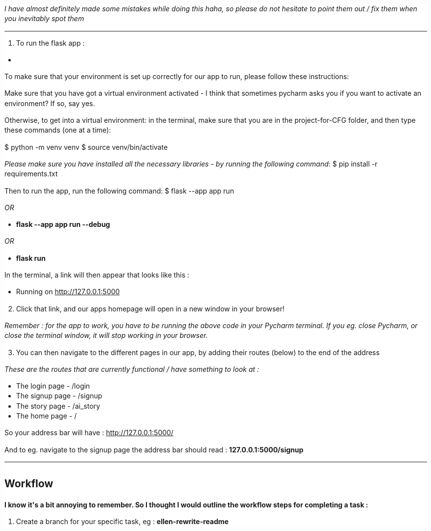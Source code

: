_I have almost definitely made some mistakes while doing this haha, so please do not hesitate to point them out / fix them when you inevitably spot them_

---
1. To run the flask app : 
-
To make sure that your environment is set up correctly for our app to run, please follow these instructions:

Make sure that you have got a virtual environment activated - I think that sometimes pycharm asks you if you want to activate an environment? If so, say yes.

Otherwise, to get into a virtual environment: in the terminal, make sure that you are in the project-for-CFG folder, and then type these commands (one at a time):

$ python -m venv venv
$ source venv/bin/activate

_Please make sure you have installed all the necessary libraries - by running the following command_:
$ pip install -r requirements.txt

Then to run the app, run the following command:
$ flask --app app run     

_OR_

- **flask --app app run --debug**

_OR_

- **flask run**

In the terminal, a link will then appear that looks like this :
 * Running on http://127.0.0.1:5000

2. Click that link, and our apps homepage will open in a new window in your browser! 

_Remember : for the app to work, you have to be running the above code in your Pycharm terminal. If you eg. close Pycharm, or close the 
terminal window, it will stop working in your browser._ 

3. You can then navigate to the different pages in our app, by adding their routes (below) to the end of the address 

_These are the routes that are currently functional / have something to look at :_

- The login page - /login
- The signup page - /signup
- The story page - /ai_story
- The home page - /


So your address bar will have : http://127.0.0.1:5000/

And to eg. navigate to the signup page the address bar should read : **127.0.0.1:5000/signup**

---
**Workflow**
-
**I know it's a bit annoying to remember. So I thought I would outline the workflow steps for completing a task :**
1. Create a branch for your specific task, eg : **ellen-rewrite-readme**
